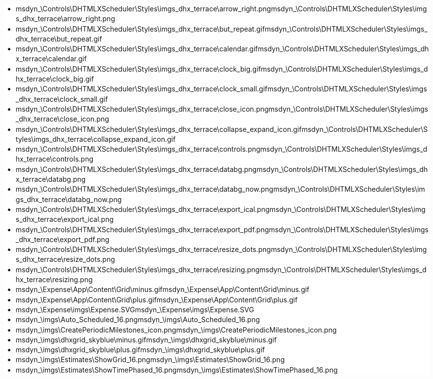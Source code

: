 - <span data-ttu-id="3e12b-281">msdyn\_\\Controls\\DHTMLXScheduler\\Styles\\imgs\_dhx\_terrace\\arrow\_right.png</span><span class="sxs-lookup"><span data-stu-id="3e12b-281">msdyn\_\\Controls\\DHTMLXScheduler\\Styles\\imgs\_dhx\_terrace\\arrow\_right.png</span></span>
- <span data-ttu-id="3e12b-282">msdyn\_\\Controls\\DHTMLXScheduler\\Styles\\imgs\_dhx\_terrace\\but\_repeat.gif</span><span class="sxs-lookup"><span data-stu-id="3e12b-282">msdyn\_\\Controls\\DHTMLXScheduler\\Styles\\imgs\_dhx\_terrace\\but\_repeat.gif</span></span>
- <span data-ttu-id="3e12b-283">msdyn\_\\Controls\\DHTMLXScheduler\\Styles\\imgs\_dhx\_terrace\\calendar.gif</span><span class="sxs-lookup"><span data-stu-id="3e12b-283">msdyn\_\\Controls\\DHTMLXScheduler\\Styles\\imgs\_dhx\_terrace\\calendar.gif</span></span>
- <span data-ttu-id="3e12b-284">msdyn\_\\Controls\\DHTMLXScheduler\\Styles\\imgs\_dhx\_terrace\\clock\_big.gif</span><span class="sxs-lookup"><span data-stu-id="3e12b-284">msdyn\_\\Controls\\DHTMLXScheduler\\Styles\\imgs\_dhx\_terrace\\clock\_big.gif</span></span>
- <span data-ttu-id="3e12b-285">msdyn\_\\Controls\\DHTMLXScheduler\\Styles\\imgs\_dhx\_terrace\\clock\_small.gif</span><span class="sxs-lookup"><span data-stu-id="3e12b-285">msdyn\_\\Controls\\DHTMLXScheduler\\Styles\\imgs\_dhx\_terrace\\clock\_small.gif</span></span>
- <span data-ttu-id="3e12b-286">msdyn\_\\Controls\\DHTMLXScheduler\\Styles\\imgs\_dhx\_terrace\\close\_icon.png</span><span class="sxs-lookup"><span data-stu-id="3e12b-286">msdyn\_\\Controls\\DHTMLXScheduler\\Styles\\imgs\_dhx\_terrace\\close\_icon.png</span></span>
- <span data-ttu-id="3e12b-287">msdyn\_\\Controls\\DHTMLXScheduler\\Styles\\imgs\_dhx\_terrace\\collapse\_expand\_icon.gif</span><span class="sxs-lookup"><span data-stu-id="3e12b-287">msdyn\_\\Controls\\DHTMLXScheduler\\Styles\\imgs\_dhx\_terrace\\collapse\_expand\_icon.gif</span></span>
- <span data-ttu-id="3e12b-288">msdyn\_\\Controls\\DHTMLXScheduler\\Styles\\imgs\_dhx\_terrace\\controls.png</span><span class="sxs-lookup"><span data-stu-id="3e12b-288">msdyn\_\\Controls\\DHTMLXScheduler\\Styles\\imgs\_dhx\_terrace\\controls.png</span></span>
- <span data-ttu-id="3e12b-289">msdyn\_\\Controls\\DHTMLXScheduler\\Styles\\imgs\_dhx\_terrace\\databg.png</span><span class="sxs-lookup"><span data-stu-id="3e12b-289">msdyn\_\\Controls\\DHTMLXScheduler\\Styles\\imgs\_dhx\_terrace\\databg.png</span></span>
- <span data-ttu-id="3e12b-290">msdyn\_\\Controls\\DHTMLXScheduler\\Styles\\imgs\_dhx\_terrace\\databg\_now.png</span><span class="sxs-lookup"><span data-stu-id="3e12b-290">msdyn\_\\Controls\\DHTMLXScheduler\\Styles\\imgs\_dhx\_terrace\\databg\_now.png</span></span>
- <span data-ttu-id="3e12b-291">msdyn\_\\Controls\\DHTMLXScheduler\\Styles\\imgs\_dhx\_terrace\\export\_ical.png</span><span class="sxs-lookup"><span data-stu-id="3e12b-291">msdyn\_\\Controls\\DHTMLXScheduler\\Styles\\imgs\_dhx\_terrace\\export\_ical.png</span></span>
- <span data-ttu-id="3e12b-292">msdyn\_\\Controls\\DHTMLXScheduler\\Styles\\imgs\_dhx\_terrace\\export\_pdf.png</span><span class="sxs-lookup"><span data-stu-id="3e12b-292">msdyn\_\\Controls\\DHTMLXScheduler\\Styles\\imgs\_dhx\_terrace\\export\_pdf.png</span></span>
- <span data-ttu-id="3e12b-293">msdyn\_\\Controls\\DHTMLXScheduler\\Styles\\imgs\_dhx\_terrace\\resize\_dots.png</span><span class="sxs-lookup"><span data-stu-id="3e12b-293">msdyn\_\\Controls\\DHTMLXScheduler\\Styles\\imgs\_dhx\_terrace\\resize\_dots.png</span></span>
- <span data-ttu-id="3e12b-294">msdyn\_\\Controls\\DHTMLXScheduler\\Styles\\imgs\_dhx\_terrace\\resizing.png</span><span class="sxs-lookup"><span data-stu-id="3e12b-294">msdyn\_\\Controls\\DHTMLXScheduler\\Styles\\imgs\_dhx\_terrace\\resizing.png</span></span>
- <span data-ttu-id="3e12b-295">msdyn\_\\Expense\\App\\Content\\Grid\\minus.gif</span><span class="sxs-lookup"><span data-stu-id="3e12b-295">msdyn\_\\Expense\\App\\Content\\Grid\\minus.gif</span></span>
- <span data-ttu-id="3e12b-296">msdyn\_\\Expense\\App\\Content\\Grid\\plus.gif</span><span class="sxs-lookup"><span data-stu-id="3e12b-296">msdyn\_\\Expense\\App\\Content\\Grid\\plus.gif</span></span>
- <span data-ttu-id="3e12b-297">msdyn\_\\Expense\\imgs\\Expense.SVG</span><span class="sxs-lookup"><span data-stu-id="3e12b-297">msdyn\_\\Expense\\imgs\\Expense.SVG</span></span>
- <span data-ttu-id="3e12b-298">msdyn\_\\imgs\\Auto\_Scheduled\_16.png</span><span class="sxs-lookup"><span data-stu-id="3e12b-298">msdyn\_\\imgs\\Auto\_Scheduled\_16.png</span></span>
- <span data-ttu-id="3e12b-299">msdyn\_\\imgs\\CreatePeriodicMilestones\_icon.png</span><span class="sxs-lookup"><span data-stu-id="3e12b-299">msdyn\_\\imgs\\CreatePeriodicMilestones\_icon.png</span></span>
- <span data-ttu-id="3e12b-300">msdyn\_\\imgs\\dhxgrid\_skyblue\\minus.gif</span><span class="sxs-lookup"><span data-stu-id="3e12b-300">msdyn\_\\imgs\\dhxgrid\_skyblue\\minus.gif</span></span>
- <span data-ttu-id="3e12b-301">msdyn\_\\imgs\\dhxgrid\_skyblue\\plus.gif</span><span class="sxs-lookup"><span data-stu-id="3e12b-301">msdyn\_\\imgs\\dhxgrid\_skyblue\\plus.gif</span></span>
- <span data-ttu-id="3e12b-302">msdyn\_\\imgs\\Estimates\\ShowGrid\_16.png</span><span class="sxs-lookup"><span data-stu-id="3e12b-302">msdyn\_\\imgs\\Estimates\\ShowGrid\_16.png</span></span>
- <span data-ttu-id="3e12b-303">msdyn\_\\imgs\\Estimates\\ShowTimePhased\_16.png</span><span class="sxs-lookup"><span data-stu-id="3e12b-303">msdyn\_\\imgs\\Estimates\\ShowTimePhased\_16.png</span></span>
